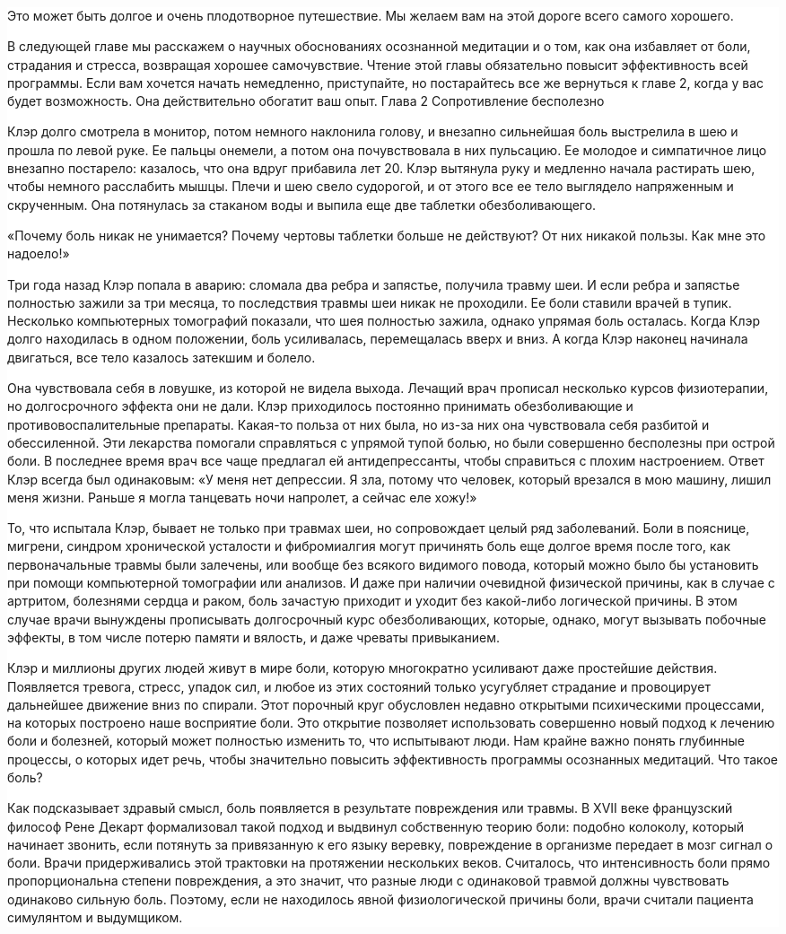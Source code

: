 Это может быть долгое и очень плодотворное путешествие. Мы желаем вам на этой дороге всего самого хорошего.

В следующей главе мы расскажем о научных обоснованиях осознанной медитации и о том, как она избавляет от боли, страдания и стресса, возвращая хорошее самочувствие. Чтение этой главы обязательно повысит эффективность всей программы. Если вам хочется начать немедленно, приступайте, но постарайтесь все же вернуться к главе 2, когда у вас будет возможность. Она действительно обогатит ваш опыт.
Глава 2
Сопротивление бесполезно

Клэр долго смотрела в монитор, потом немного наклонила голову, и внезапно сильнейшая боль выстрелила в шею и прошла по левой руке. Ее пальцы онемели, а потом она почувствовала в них пульсацию. Ее молодое и симпатичное лицо внезапно постарело: казалось, что она вдруг прибавила лет 20. Клэр вытянула руку и медленно начала растирать шею, чтобы немного расслабить мышцы. Плечи и шею свело судорогой, и от этого все ее тело выглядело напряженным и скрученным. Она потянулась за стаканом воды и выпила еще две таблетки обезболивающего.

«Почему боль никак не унимается? Почему чертовы таблетки больше не действуют? От них никакой пользы. Как мне это надоело!»

Три года назад Клэр попала в аварию: сломала два ребра и запястье, получила травму шеи. И если ребра и запястье полностью зажили за три месяца, то последствия травмы шеи никак не проходили. Ее боли ставили врачей в тупик. Несколько компьютерных томографий показали, что шея полностью зажила, однако упрямая боль осталась. Когда Клэр долго находилась в одном положении, боль усиливалась, перемещалась вверх и вниз. А когда Клэр наконец начинала двигаться, все тело казалось затекшим и болело.

Она чувствовала себя в ловушке, из которой не видела выхода. Лечащий врач прописал несколько курсов физиотерапии, но долгосрочного эффекта они не дали. Клэр приходилось постоянно принимать обезболивающие и противовоспалительные препараты. Какая-то польза от них была, но из-за них она чувствовала себя разбитой и обессиленной. Эти лекарства помогали справляться с упрямой тупой болью, но были совершенно бесполезны при острой боли. В последнее время врач все чаще предлагал ей антидепрессанты, чтобы справиться с плохим настроением. Ответ Клэр всегда был одинаковым: «У меня нет депрессии. Я зла, потому что человек, который врезался в мою машину, лишил меня жизни. Раньше я могла танцевать ночи напролет, а сейчас еле хожу!»

То, что испытала Клэр, бывает не только при травмах шеи, но сопровождает целый ряд заболеваний. Боли в пояснице, мигрени, синдром хронической усталости и фибромиалгия могут причинять боль еще долгое время после того, как первоначальные травмы были залечены, или вообще без всякого видимого повода, который можно было бы установить при помощи компьютерной томографии или анализов. И даже при наличии очевидной физической причины, как в случае с артритом, болезнями сердца и раком, боль зачастую приходит и уходит без какой-либо логической причины. В этом случае врачи вынуждены прописывать долгосрочный курс обезболивающих, которые, однако, могут вызывать побочные эффекты, в том числе потерю памяти и вялость, и даже чреваты привыканием.

Клэр и миллионы других людей живут в мире боли, которую многократно усиливают даже простейшие действия. Появляется тревога, стресс, упадок сил, и любое из этих состояний только усугубляет страдание и провоцирует дальнейшее движение вниз по спирали. Этот порочный круг обусловлен недавно открытыми психическими процессами, на которых построено наше восприятие боли. Это открытие позволяет использовать совершенно новый подход к лечению боли и болезней, который может полностью изменить то, что испытывают люди. Нам крайне важно понять глубинные процессы, о которых идет речь, чтобы значительно повысить эффективность программы осознанных медитаций.
Что такое боль?

Как подсказывает здравый смысл, боль появляется в результате повреждения или травмы. В XVII веке французский философ Рене Декарт формализовал такой подход и выдвинул собственную теорию боли: подобно колоколу, который начинает звонить, если потянуть за привязанную к его языку веревку, повреждение в организме передает в мозг сигнал о боли. Врачи придерживались этой трактовки на протяжении нескольких веков. Считалось, что интенсивность боли прямо пропорциональна степени повреждения, а это значит, что разные люди с одинаковой травмой должны чувствовать одинаково сильную боль. Поэтому, если не находилось явной физиологической причины боли, врачи считали пациента симулянтом и выдумщиком.
